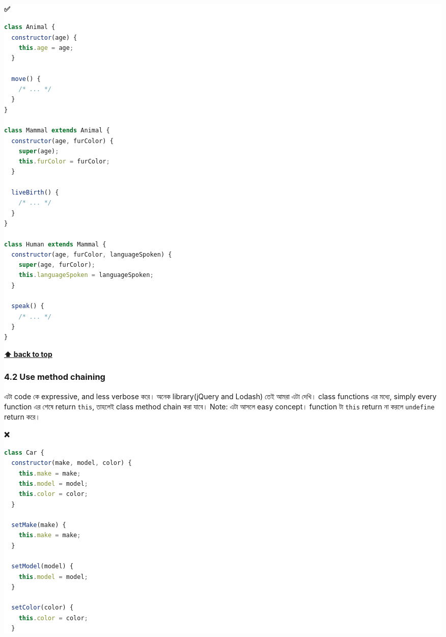 **✅**

```javascript
class Animal {
  constructor(age) {
    this.age = age;
  }

  move() {
    /* ... */
  }
}

class Mammal extends Animal {
  constructor(age, furColor) {
    super(age);
    this.furColor = furColor;
  }

  liveBirth() {
    /* ... */
  }
}

class Human extends Mammal {
  constructor(age, furColor, languageSpoken) {
    super(age, furColor);
    this.languageSpoken = languageSpoken;
  }

  speak() {
    /* ... */
  }
}
```

**[⬆ back to top](#table-of-contents)**

### 4.2 Use method chaining

এটা code কে expressive, and less verbose করে। অনেক library(jQuery and Lodash) তেই আমরা এটা দেখি।
class functions এর মধ্যে, simply every function এর শেষে return `this`, তাহলেই class method chain করা যাবে। Note: এটা আসলে easy concept। function টা `this` return না করলে `undefine` return করে।

**❌**

```javascript
class Car {
  constructor(make, model, color) {
    this.make = make;
    this.model = model;
    this.color = color;
  }

  setMake(make) {
    this.make = make;
  }

  setModel(model) {
    this.model = model;
  }

  setColor(color) {
    this.color = color;
  }

```